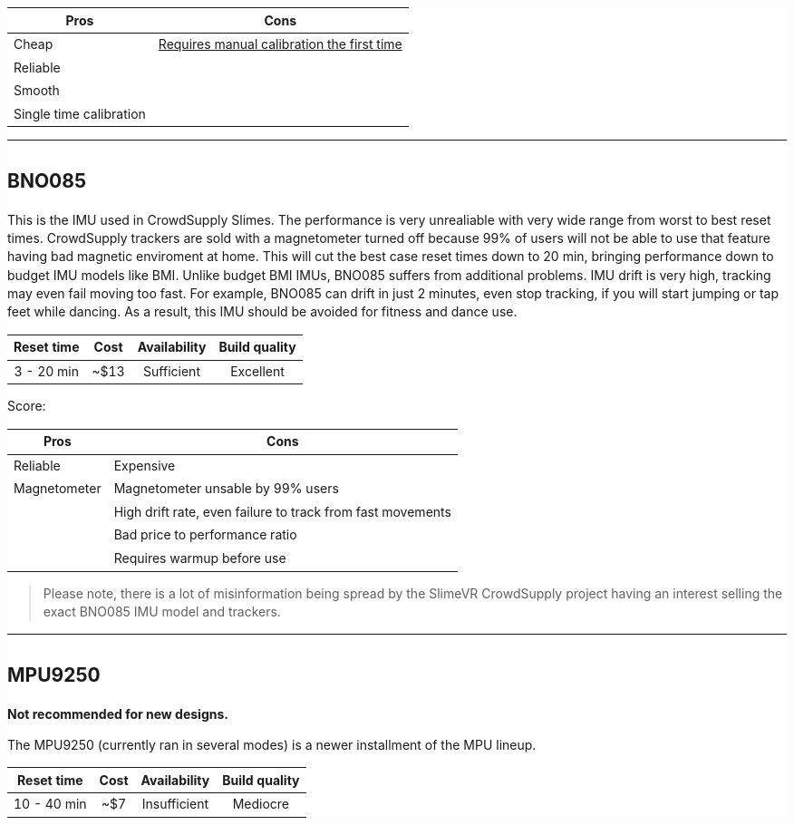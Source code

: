 |Pros                   |Cons                                                            |
|-----------------------|----------------------------------------------------------------|
|Cheap                  | [Requires manual calibration the first time](#imu-calibration) |
|Reliable               |                                                                |
|Smooth                 |                                                                |
|Single time calibration|                                                                |

---
## BNO085
This is the IMU used in CrowdSupply Slimes. The performance is very unrealiable with very wide range from worst to best reset times. CrowdSupply trackers are sold with a magnetometer turned off because 99% of users will not be able to use that feature having bad magnetic enviroment at home. This will cut the best case reset times down to 20 min, bringing performance down to budget IMU models like BMI. Unlike budget BMI IMUs, BNO085 suffers from additional problems. IMU drift is very high, tracking may even fail moving too fast. For example, BNO085 can drift in just 2 minutes, even stop tracking, if you will start jumping or tap feet while dancing. As a result, this IMU should be avoided for fitness and dance use.   

|Reset time |Cost |Availability|Build quality|
|:---------:|:---:|:----------:|:-----------:|
|3 - 20 min|~$13 |Sufficient  |Excellent    |

Score: <i class="fa fa-star"></i><i class="fa fa-star"></i><i class="fa fa-star"></i><i class="fa fa-star"></i><i class="fa fa-star-half-o"></i>

|Pros          |Cons                                   |
|--------------|---------------------------------------|
|Reliable      |Expensive                              |
|Magnetometer        |Magnetometer unsable by 99% users |
|        |High drift rate, even failure to track from fast movements                                       |
|        |Bad price to performance ratio                                       |
|        |Requires warmup before use                                       |


> Please note, there is a lot of misinformation being spread by the SlimeVR CrowdSupply project having an interest selling the exact BNO085 IMU model and trackers.

---
## MPU9250

<b>Not recommended for new designs.</b>

The MPU9250 (currently ran in several modes) is a newer installment of the MPU lineup.

|Reset time |Cost |Availability|Build quality|
|:---------:|:---:|:----------:|:-----------:|
|10 - 40 min|~$7  |Insufficient|Mediocre     |
